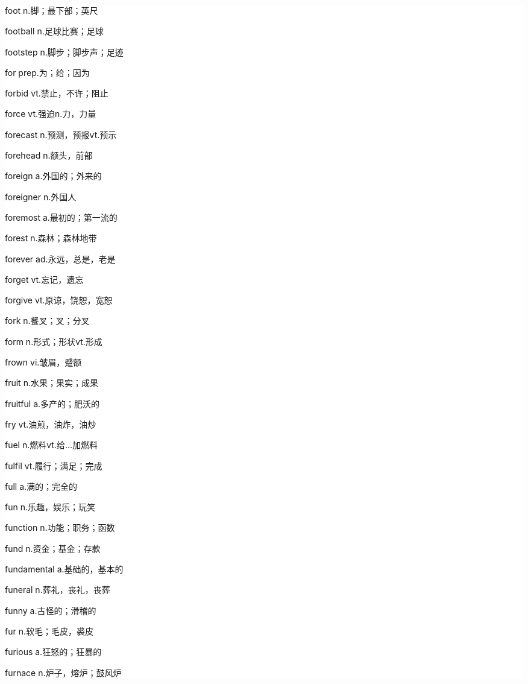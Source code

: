 foot n.脚；最下部；英尺

football n.足球比赛；足球

footstep n.脚步；脚步声；足迹

for prep.为；给；因为

forbid vt.禁止，不许；阻止

force vt.强迫n.力，力量

forecast n.预测，预报vt.预示

forehead n.额头，前部

foreign a.外国的；外来的

foreigner n.外国人

foremost a.最初的；第一流的

forest n.森林；森林地带

forever ad.永远，总是，老是

forget vt.忘记，遗忘

forgive vt.原谅，饶恕，宽恕

fork n.餐叉；叉；分叉

form n.形式；形状vt.形成

frown vi.皱眉，蹙额

fruit n.水果；果实；成果

fruitful a.多产的；肥沃的

fry vt.油煎，油炸，油炒

fuel n.燃料vt.给…加燃料

fulfil vt.履行；满足；完成

full a.满的；完全的

fun n.乐趣，娱乐；玩笑

function n.功能；职务；函数

fund n.资金；基金；存款

fundamental a.基础的，基本的

funeral n.葬礼，丧礼，丧葬

funny a.古怪的；滑稽的

fur n.软毛；毛皮，裘皮

furious a.狂怒的；狂暴的

furnace n.炉子，熔炉；鼓风炉
